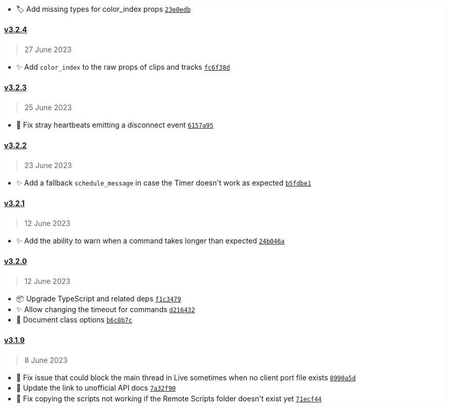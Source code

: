 - :label: Add missing types for color_index props [`23e0edb`](https://github.com/leolabs/ableton.js/commit/23e0edb13e2972264b8748afa2bcb31a94d47348)

#### [v3.2.4](https://github.com/leolabs/ableton.js/compare/v3.2.3...v3.2.4)

> 27 June 2023

- :sparkles: Add `color_index` to the raw props of clips and tracks [`fc6f38d`](https://github.com/leolabs/ableton.js/commit/fc6f38dbcf0a2293f1cd774656a42cdd2ca6f4fc)

#### [v3.2.3](https://github.com/leolabs/ableton.js/compare/v3.2.2...v3.2.3)

> 25 June 2023

- :bug: Fix stray heartbeats emitting a disconnect event [`6157a95`](https://github.com/leolabs/ableton.js/commit/6157a952b766f4c9548e8752c12bde599ccc1a07)

#### [v3.2.2](https://github.com/leolabs/ableton.js/compare/v3.2.1...v3.2.2)

> 23 June 2023

- :sparkles: Add a fallback `schedule_message` in case the Timer doesn't work as expected [`b5fdbe1`](https://github.com/leolabs/ableton.js/commit/b5fdbe12726d3c76a2fe74ec0fe0a731367fcb4f)

#### [v3.2.1](https://github.com/leolabs/ableton.js/compare/v3.2.0...v3.2.1)

> 12 June 2023

- :sparkles: Add the ability to warn when a command takes longer than expected [`24b046a`](https://github.com/leolabs/ableton.js/commit/24b046a6047945d1e5b4011d5b6912cbf2093158)

#### [v3.2.0](https://github.com/leolabs/ableton.js/compare/v3.1.9...v3.2.0)

> 12 June 2023

- :package: Upgrade TypeScript and related deps [`f1c3479`](https://github.com/leolabs/ableton.js/commit/f1c34791deaf6ea6f3040d957741756be0cb454c)
- :sparkles: Allow changing the timeout for commands [`d216432`](https://github.com/leolabs/ableton.js/commit/d21643289b53cb727bd438a1a0aebb3f275bcad7)
- :memo: Document class options [`b6c8b7c`](https://github.com/leolabs/ableton.js/commit/b6c8b7c2ed6242f78dd3b5d7343f98c984b1f59c)

#### [v3.1.9](https://github.com/leolabs/ableton.js/compare/v3.1.8...v3.1.9)

> 8 June 2023

- :bug: Fix issue that could block the main thread in Live sometimes when no client port file exists [`8990a5d`](https://github.com/leolabs/ableton.js/commit/8990a5d00e0ae3a314a385f6748be39dd87cde90)
- :memo: Update the link to unofficial API docs [`7a32f90`](https://github.com/leolabs/ableton.js/commit/7a32f90d273a3ef05aac22105e253235b66a6c97)
- :bug: Fix copying the scripts not working if the Remote Scripts folder doesn't exist yet [`71ecf44`](https://github.com/leolabs/ableton.js/commit/71ecf44aadb843509c4ad92b27ddd0b27badfda1)
